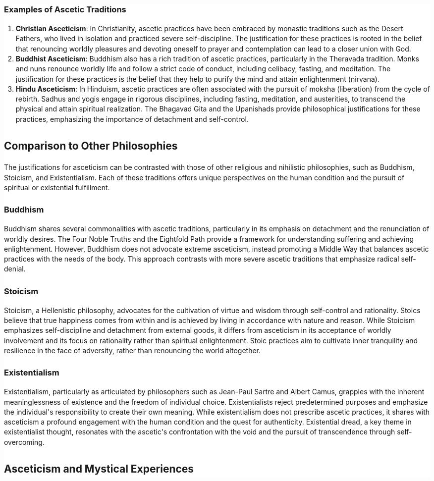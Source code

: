 ### Examples of Ascetic Traditions

1. **Christian Asceticism**: In Christianity, ascetic practices have been embraced by monastic traditions such as the Desert Fathers, who lived in isolation and practiced severe self-discipline. The justification for these practices is rooted in the belief that renouncing worldly pleasures and devoting oneself to prayer and contemplation can lead to a closer union with God.
2. **Buddhist Asceticism**: Buddhism also has a rich tradition of ascetic practices, particularly in the Theravada tradition. Monks and nuns renounce worldly life and follow a strict code of conduct, including celibacy, fasting, and meditation. The justification for these practices is the belief that they help to purify the mind and attain enlightenment (nirvana).
3. **Hindu Asceticism**: In Hinduism, ascetic practices are often associated with the pursuit of moksha (liberation) from the cycle of rebirth. Sadhus and yogis engage in rigorous disciplines, including fasting, meditation, and austerities, to transcend the physical and attain spiritual realization. The Bhagavad Gita and the Upanishads provide philosophical justifications for these practices, emphasizing the importance of detachment and self-control.

## Comparison to Other Philosophies

The justifications for asceticism can be contrasted with those of other religious and nihilistic philosophies, such as Buddhism, Stoicism, and Existentialism. Each of these traditions offers unique perspectives on the human condition and the pursuit of spiritual or existential fulfillment.

### Buddhism

Buddhism shares several commonalities with ascetic traditions, particularly in its emphasis on detachment and the renunciation of worldly desires. The Four Noble Truths and the Eightfold Path provide a framework for understanding suffering and achieving enlightenment. However, Buddhism does not advocate extreme asceticism, instead promoting a Middle Way that balances ascetic practices with the needs of the body. This approach contrasts with more severe ascetic traditions that emphasize radical self-denial.

### Stoicism

Stoicism, a Hellenistic philosophy, advocates for the cultivation of virtue and wisdom through self-control and rationality. Stoics believe that true happiness comes from within and is achieved by living in accordance with nature and reason. While Stoicism emphasizes self-discipline and detachment from external goods, it differs from asceticism in its acceptance of worldly involvement and its focus on rationality rather than spiritual enlightenment. Stoic practices aim to cultivate inner tranquility and resilience in the face of adversity, rather than renouncing the world altogether.

### Existentialism

Existentialism, particularly as articulated by philosophers such as Jean-Paul Sartre and Albert Camus, grapples with the inherent meaninglessness of existence and the freedom of individual choice. Existentialists reject predetermined purposes and emphasize the individual's responsibility to create their own meaning. While existentialism does not prescribe ascetic practices, it shares with asceticism a profound engagement with the human condition and the quest for authenticity. Existential dread, a key theme in existentialist thought, resonates with the ascetic's confrontation with the void and the pursuit of transcendence through self-overcoming.

## Asceticism and Mystical Experiences

